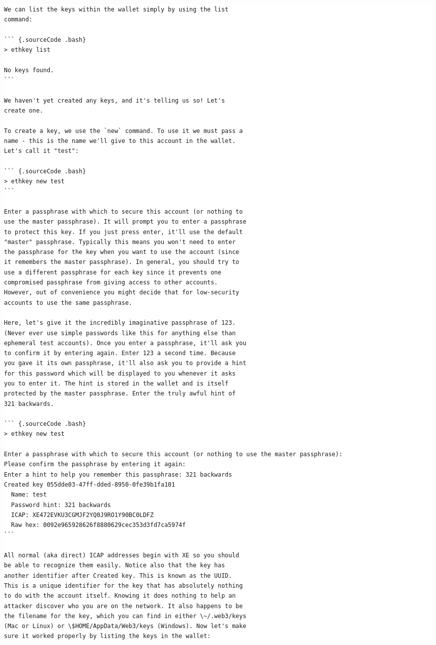     We can list the keys within the wallet simply by using the list
    command:

    ``` {.sourceCode .bash}
    > ethkey list

    No keys found.
    ```

    We haven't yet created any keys, and it's telling us so! Let's
    create one.

    To create a key, we use the `new` command. To use it we must pass a
    name - this is the name we'll give to this account in the wallet.
    Let's call it "test":

    ``` {.sourceCode .bash}
    > ethkey new test
    ```

    Enter a passphrase with which to secure this account (or nothing to
    use the master passphrase). It will prompt you to enter a passphrase
    to protect this key. If you just press enter, it'll use the default
    "master" passphrase. Typically this means you won't need to enter
    the passphrase for the key when you want to use the account (since
    it remembers the master passphrase). In general, you should try to
    use a different passphrase for each key since it prevents one
    compromised passphrase from giving access to other accounts.
    However, out of convenience you might decide that for low-security
    accounts to use the same passphrase.

    Here, let's give it the incredibly imaginative passphrase of 123.
    (Never ever use simple passwords like this for anything else than
    ephemeral test accounts). Once you enter a passphrase, it'll ask you
    to confirm it by entering again. Enter 123 a second time. Because
    you gave it its own passphrase, it'll also ask you to provide a hint
    for this password which will be displayed to you whenever it asks
    you to enter it. The hint is stored in the wallet and is itself
    protected by the master passphrase. Enter the truly awful hint of
    321 backwards.

    ``` {.sourceCode .bash}
    > ethkey new test

    Enter a passphrase with which to secure this account (or nothing to use the master passphrase):
    Please confirm the passphrase by entering it again:
    Enter a hint to help you remember this passphrase: 321 backwards
    Created key 055dde03-47ff-dded-8950-0fe39b1fa101
      Name: test
      Password hint: 321 backwards
      ICAP: XE472EVKU3CGMJF2YQ0J9RO1Y90BC0LDFZ
      Raw hex: 0092e965928626f8880629cec353d3fd7ca5974f
    ```

    All normal (aka direct) ICAP addresses begin with XE so you should
    be able to recognize them easily. Notice also that the key has
    another identifier after Created key. This is known as the UUID.
    This is a unique identifier for the key that has absolutely nothing
    to do with the account itself. Knowing it does nothing to help an
    attacker discover who you are on the network. It also happens to be
    the filename for the key, which you can find in either \~/.web3/keys
    (Mac or Linux) or \$HOME/AppData/Web3/keys (Windows). Now let's make
    sure it worked properly by listing the keys in the wallet:
